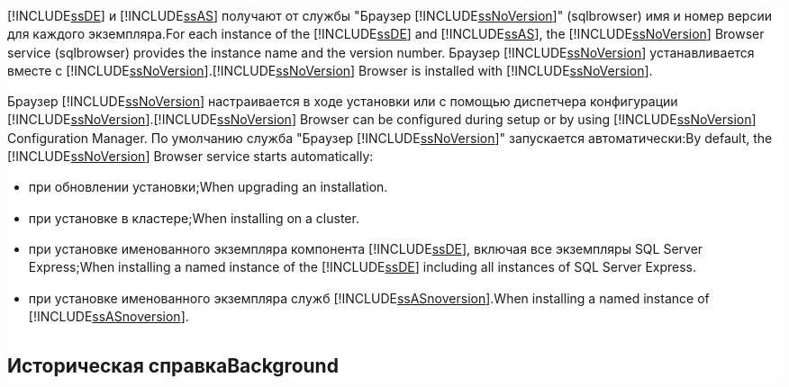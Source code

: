  <span data-ttu-id="45a3b-109">[!INCLUDE[ssDE](../../includes/ssde-md.md)] и [!INCLUDE[ssAS](../../includes/ssas-md.md)] получают от службы "Браузер [!INCLUDE[ssNoVersion](../../includes/ssnoversion-md.md)]" (sqlbrowser) имя и номер версии для каждого экземпляра.</span><span class="sxs-lookup"><span data-stu-id="45a3b-109">For each instance of the [!INCLUDE[ssDE](../../includes/ssde-md.md)] and [!INCLUDE[ssAS](../../includes/ssas-md.md)], the [!INCLUDE[ssNoVersion](../../includes/ssnoversion-md.md)] Browser service (sqlbrowser) provides the instance name and the version number.</span></span> <span data-ttu-id="45a3b-110">Браузер [!INCLUDE[ssNoVersion](../../includes/ssnoversion-md.md)] устанавливается вместе с [!INCLUDE[ssNoVersion](../../includes/ssnoversion-md.md)].</span><span class="sxs-lookup"><span data-stu-id="45a3b-110">[!INCLUDE[ssNoVersion](../../includes/ssnoversion-md.md)] Browser is installed with [!INCLUDE[ssNoVersion](../../includes/ssnoversion-md.md)].</span></span>  
  
 <span data-ttu-id="45a3b-111">Браузер [!INCLUDE[ssNoVersion](../../includes/ssnoversion-md.md)] настраивается в ходе установки или с помощью диспетчера конфигурации [!INCLUDE[ssNoVersion](../../includes/ssnoversion-md.md)].</span><span class="sxs-lookup"><span data-stu-id="45a3b-111">[!INCLUDE[ssNoVersion](../../includes/ssnoversion-md.md)] Browser can be configured during setup or by using [!INCLUDE[ssNoVersion](../../includes/ssnoversion-md.md)] Configuration Manager.</span></span> <span data-ttu-id="45a3b-112">По умолчанию служба "Браузер [!INCLUDE[ssNoVersion](../../includes/ssnoversion-md.md)]" запускается автоматически:</span><span class="sxs-lookup"><span data-stu-id="45a3b-112">By default, the [!INCLUDE[ssNoVersion](../../includes/ssnoversion-md.md)] Browser service starts automatically:</span></span>  
  
-   <span data-ttu-id="45a3b-113">при обновлении установки;</span><span class="sxs-lookup"><span data-stu-id="45a3b-113">When upgrading an installation.</span></span>  
  
-   <span data-ttu-id="45a3b-114">при установке в кластере;</span><span class="sxs-lookup"><span data-stu-id="45a3b-114">When installing on a cluster.</span></span>  
  
-   <span data-ttu-id="45a3b-115">при установке именованного экземпляра компонента [!INCLUDE[ssDE](../../includes/ssde-md.md)], включая все экземпляры SQL Server Express;</span><span class="sxs-lookup"><span data-stu-id="45a3b-115">When installing a named instance of the [!INCLUDE[ssDE](../../includes/ssde-md.md)] including all instances of SQL Server Express.</span></span>  
  
-   <span data-ttu-id="45a3b-116">при установке именованного экземпляра служб [!INCLUDE[ssASnoversion](../../includes/ssasnoversion-md.md)].</span><span class="sxs-lookup"><span data-stu-id="45a3b-116">When installing a named instance of [!INCLUDE[ssASnoversion](../../includes/ssasnoversion-md.md)].</span></span>  
  
## <a name="background"></a><span data-ttu-id="45a3b-117">Историческая справка</span><span class="sxs-lookup"><span data-stu-id="45a3b-117">Background</span></span>  